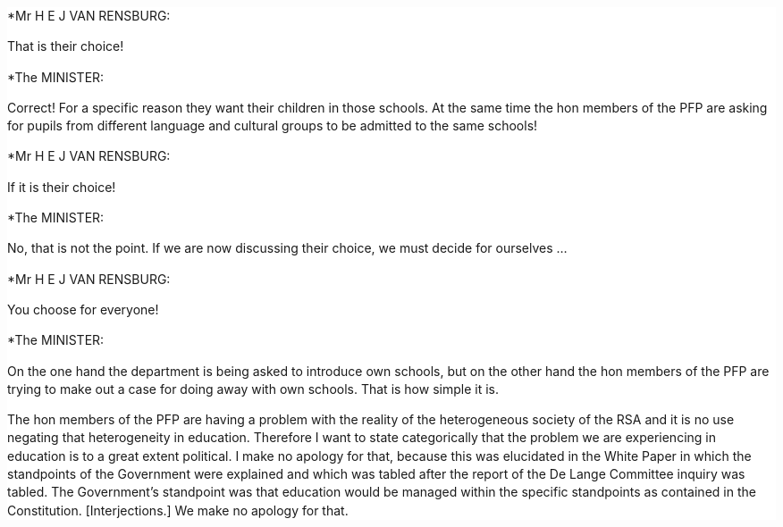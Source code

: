 </speech>

<speech by="#van_rensburg">

<from>*Mr <person refersTo="hansard_za">H E J VAN RENSBURG</person>:</from>

<p>That is their choice!</p>

</speech>

<speech by="#minister">

<from>*The <person refersTo="hansard_za">MINISTER</person>:</from>

<p>Correct! For a specific reason they want their children in those schools. At the same time the hon members of the PFP are asking for pupils from different language and cultural groups to be admitted to the same schools!</p>

</speech>

<speech by="#van_rensburg">

<from>*Mr <person refersTo="hansard_za">H E J VAN RENSBURG</person>:</from>

<p>If it is their choice!</p>

</speech>

<speech by="#minister">

<from>*The <person refersTo="hansard_za">MINISTER</person>:</from>

<p>No, that is not the point. If we are now discussing their choice, we must decide for ourselves &#x2026;</p>

</speech>

<speech by="#van_rensburg">

<from>*Mr <person refersTo="hansard_za">H E J VAN RENSBURG</person>:</from>

<p>You choose for everyone!</p>

</speech>

<speech by="#minister">

<from>*The <person refersTo="hansard_za">MINISTER</person>:</from>

<p>On the one hand the department is being asked to introduce own schools, but on the other hand the hon members of the PFP are trying to make out a case for doing away with own schools. That is how simple it is.</p>

<p>The hon members of the PFP are having a problem with the reality of the heterogeneous society of the RSA and it is no use negating that heterogeneity in education. Therefore I want to state categorically that the problem we are experiencing in education is to a great extent political. I make no apology for that, because this was elucidated in the White Paper in which the standpoints of the Government were explained and which was tabled after the report of the De Lange Committee inquiry was tabled. The Government&#x2019;s standpoint was that education would be managed within the specific standpoints as contained in the Constitution. [Interjections.] We make no apology for that.</p>

</speech>
